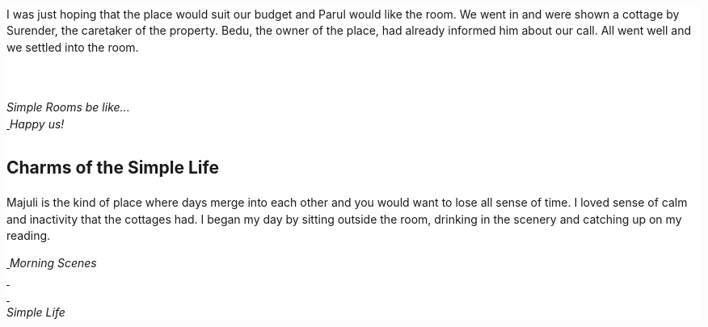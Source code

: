 I was just hoping that the place would suit our budget and Parul would like the room. We went in and were shown a cottage by Surender, the caretaker of the property. Bedu, the owner of the place, had already informed him about our call. All went well and we settled into the room.

<div class="postimg">
  <div class="grid">
    <div class="grid-column-50">
      <a href="https://live.staticflickr.com/65535/48046255578_88ea167a3a_c.jpg" data-toggle="lightbox">
        <img class="lazy" data-src="https://live.staticflickr.com/65535/48046255578_88ea167a3a.jpg">
      </a>
    </div>
    <div class="grid-column-50">
      <a href="https://live.staticflickr.com/65535/48046217321_e22c4ab1c2_c.jpg" data-toggle="lightbox">
        <img class="lazy" data-src="https://live.staticflickr.com/65535/48046217321_e22c4ab1c2.jpg">
      </a>
    </div>
  </div>
  <em>Simple Rooms be like...</em>
</div>

<div class="postimg vertimg">
  <a href="https://live.staticflickr.com/65535/48046305992_8ba1eb46a2_c.jpg" data-toggle="lightbox">
    <img class="lazy" data-src="https://live.staticflickr.com/65535/48046305992_8ba1eb46a2.jpg">
  </a>
  <em>Happy us!</em>
</div>


## Charms of the Simple Life

Majuli is the kind of place where days merge into each other and you would want to lose all sense of time. I loved sense of calm and inactivity that the cottages had. I began my day by sitting outside the room, drinking in the scenery and catching up on my reading.

<div class="postimg">
  <a href="https://live.staticflickr.com/65535/48046253953_255601b93e_c.jpg" data-toggle="lightbox">
    <img class="lazy" data-src="https://live.staticflickr.com/65535/48046253953_255601b93e.jpg">
  </a>
  <em>Morning Scenes</em>
</div>

<div class="postimg">
  <div class="grid">
    <div class="grid-column-50">
      <a href="https://live.staticflickr.com/65535/48046308502_1ded2abfbf_c.jpg" data-toggle="lightbox">
        <img class="lazy" data-src="https://live.staticflickr.com/65535/48046308502_1ded2abfbf.jpg">
      </a>
      <a href="https://live.staticflickr.com/65535/48046305057_15933497ee_c.jpg" data-toggle="lightbox">
        <img class="lazy" data-src="https://live.staticflickr.com/65535/48046305057_15933497ee.jpg">
      </a>
    </div>
    <div class="grid-column-50">
      <a href="https://live.staticflickr.com/65535/48046305182_ab5f6bcb31_c.jpg" data-toggle="lightbox">
        <img class="lazy" data-src="https://live.staticflickr.com/65535/48046305182_ab5f6bcb31.jpg">
      </a>
      <a href="https://live.staticflickr.com/65535/48046304847_c36b79f83e_c.jpg" data-toggle="lightbox">
        <img class="lazy" data-src="https://live.staticflickr.com/65535/48046304847_c36b79f83e.jpg">
      </a>
    </div>
  </div>
  <em>Simple Life</em>
